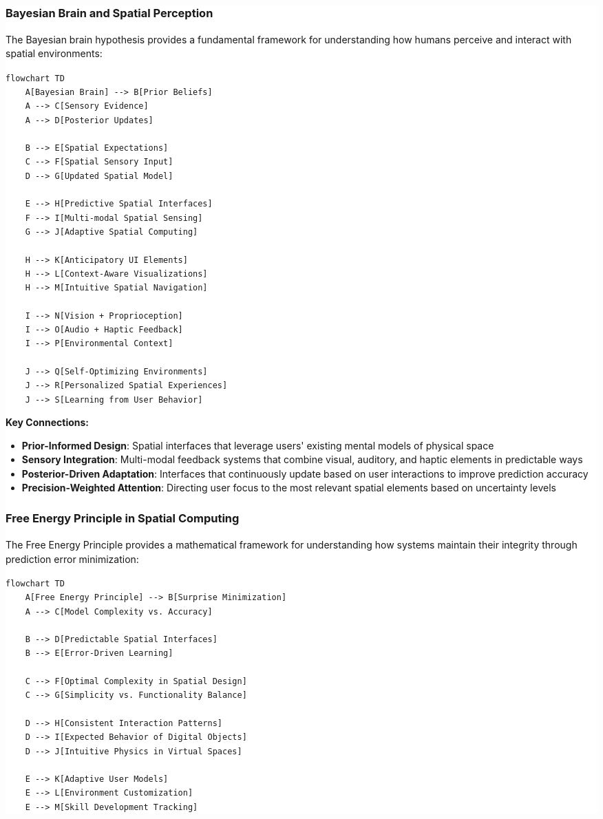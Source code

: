 ### Bayesian Brain and Spatial Perception

The Bayesian brain hypothesis provides a fundamental framework for understanding how humans perceive and interact with spatial environments:

```mermaid
flowchart TD
    A[Bayesian Brain] --> B[Prior Beliefs]
    A --> C[Sensory Evidence]
    A --> D[Posterior Updates]
    
    B --> E[Spatial Expectations]
    C --> F[Spatial Sensory Input]
    D --> G[Updated Spatial Model]
    
    E --> H[Predictive Spatial Interfaces]
    F --> I[Multi-modal Spatial Sensing]
    G --> J[Adaptive Spatial Computing]
    
    H --> K[Anticipatory UI Elements]
    H --> L[Context-Aware Visualizations]
    H --> M[Intuitive Spatial Navigation]
    
    I --> N[Vision + Proprioception]
    I --> O[Audio + Haptic Feedback]
    I --> P[Environmental Context]
    
    J --> Q[Self-Optimizing Environments]
    J --> R[Personalized Spatial Experiences]
    J --> S[Learning from User Behavior]
```

**Key Connections:**
- **Prior-Informed Design**: Spatial interfaces that leverage users' existing mental models of physical space
- **Sensory Integration**: Multi-modal feedback systems that combine visual, auditory, and haptic elements in predictable ways
- **Posterior-Driven Adaptation**: Interfaces that continuously update based on user interactions to improve prediction accuracy
- **Precision-Weighted Attention**: Directing user focus to the most relevant spatial elements based on uncertainty levels

### Free Energy Principle in Spatial Computing

The Free Energy Principle provides a mathematical framework for understanding how systems maintain their integrity through prediction error minimization:

```mermaid
flowchart TD
    A[Free Energy Principle] --> B[Surprise Minimization]
    A --> C[Model Complexity vs. Accuracy]
    
    B --> D[Predictable Spatial Interfaces]
    B --> E[Error-Driven Learning]
    
    C --> F[Optimal Complexity in Spatial Design]
    C --> G[Simplicity vs. Functionality Balance]
    
    D --> H[Consistent Interaction Patterns]
    D --> I[Expected Behavior of Digital Objects]
    D --> J[Intuitive Physics in Virtual Spaces]
    
    E --> K[Adaptive User Models]
    E --> L[Environment Customization]
    E --> M[Skill Development Tracking]
```